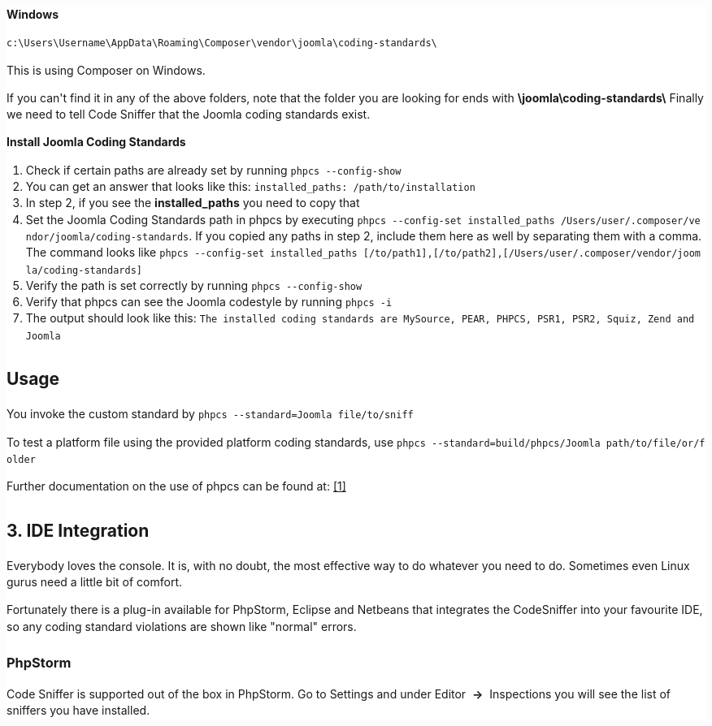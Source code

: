 **Windows**

    c:\Users\Username\AppData\Roaming\Composer\vendor\joomla\coding-standards\

This is using Composer on Windows.

If you can't find it in any of the above folders, note that the folder
you are looking for ends with **\joomla\coding-standards\\** Finally we
need to tell Code Sniffer that the Joomla coding standards exist.

**Install Joomla Coding Standards**

1.  Check if certain paths are already set by running
    `phpcs --config-show`
2.  You can get an answer that looks like this:
    `installed_paths: /path/to/installation`
3.  In step 2, if you see the **installed_paths** you need to copy that
4.  Set the Joomla Coding Standards path in phpcs by executing
    `phpcs --config-set installed_paths /Users/user/.composer/vendor/joomla/coding-standards`.
    If you copied any paths in step 2, include them here as well by
    separating them with a comma. The command looks like
    `phpcs --config-set installed_paths [/to/path1],[/to/path2],[/Users/user/.composer/vendor/joomla/coding-standards]`
5.  Verify the path is set correctly by running `phpcs --config-show`
6.  Verify that phpcs can see the Joomla codestyle by running `phpcs -i`
7.  The output should look like this:
    `The installed coding standards are MySource, PEAR, PHPCS, PSR1, PSR2, Squiz, Zend and Joomla`

## Usage

You invoke the custom standard by
`phpcs --standard=Joomla file/to/sniff`

To test a platform file using the provided platform coding standards,
use `phpcs --standard=build/phpcs/Joomla path/to/file/or/folder`

Further documentation on the use of phpcs can be found at:
<a href="http://pear.php.net/package/PHP_CodeSniffer/docs"
class="external autonumber" target="_blank"
rel="nofollow noreferrer noopener">[1]</a>

## 3. IDE Integration

Everybody loves the console. It is, with no doubt, the most effective
way to do whatever you need to do. Sometimes even Linux gurus need a
little bit of comfort.

Fortunately there is a plug-in available for PhpStorm, Eclipse and
Netbeans that integrates the CodeSniffer into your favourite IDE, so any
coding standard violations are shown like "normal" errors.

### PhpStorm

Code Sniffer is supported out of the box in PhpStorm. Go to Settings and
under Editor  **→**  Inspections you will see the list of sniffers you
have installed.
